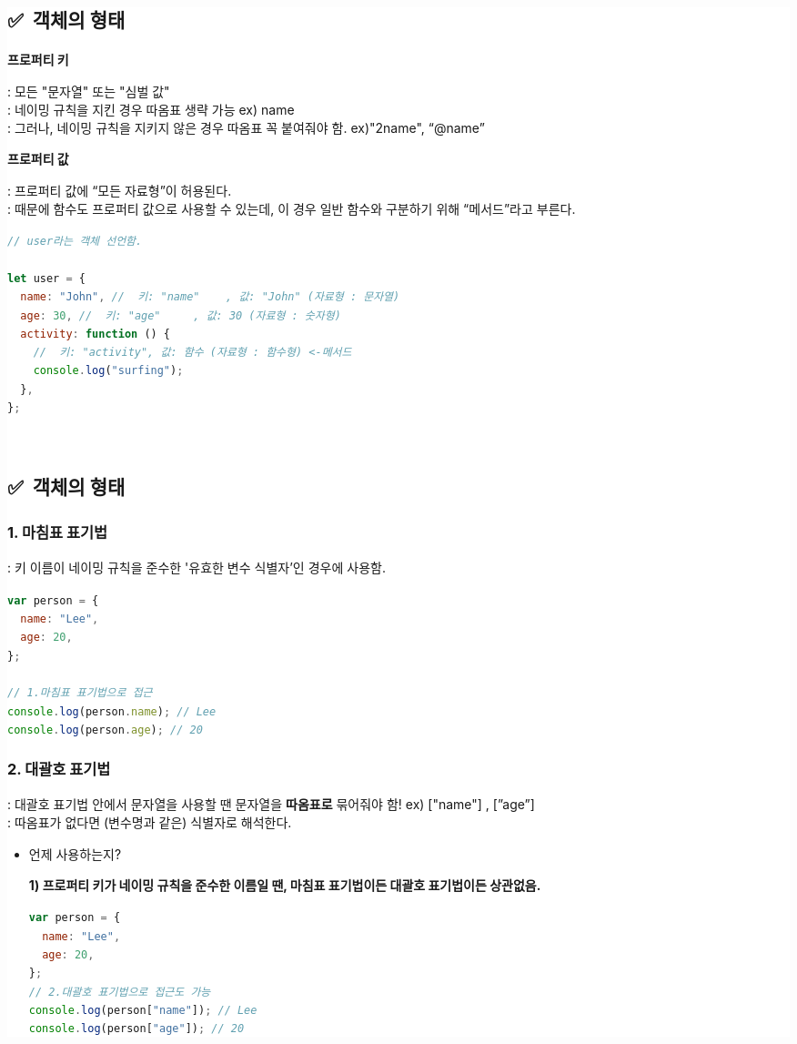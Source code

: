 ## ✅  객체의 형태

<b>프로퍼티 키</b>

: 모든 "문자열" 또는 "심벌 값" <br/>
: 네이밍 규칙을 지킨 경우 따옴표 생략 가능 ex) name<br/>
: 그러나, 네이밍 규칙을 지키지 않은 경우 따옴표 꼭 붙여줘야 함. ex)"2name", “@name”

<b>프로퍼티 값</b>

: 프로퍼티 값에 “모든 자료형”이 허용된다.<br/>
: 때문에 함수도 프로퍼티 값으로 사용할 수 있는데, 이 경우 일반 함수와 구분하기 위해 “메서드”라고 부른다.

```jsx
// user라는 객체 선언함.

let user = {
  name: "John", //  키: "name"    , 값: "John" (자료형 : 문자열)
  age: 30, //  키: "age"     , 값: 30 (자료형 : 숫자형)
  activity: function () {
    //  키: "activity", 값: 함수 (자료형 : 함수형) <-메서드
    console.log("surfing");
  },
};
```

<br/>

## ✅  객체의 형태

### 1. 마침표 표기법

: 키 이름이 네이밍 규칙을 준수한 '유효한 변수 식별자’인 경우에 사용함.

```javascript
var person = {
  name: "Lee",
  age: 20,
};

// 1.마침표 표기법으로 접근
console.log(person.name); // Lee
console.log(person.age); // 20
```

### 2. 대괄호 표기법

: 대괄호 표기법 안에서 문자열을 사용할 땐 문자열을 **따옴표로** 묶어줘야 함! ex) ["name"] , [”age”]<br/>
: 따옴표가 없다면 (변수명과 같은) 식별자로 해석한다.

- 언제 사용하는지?

  **1) 프로퍼티 키가 네이밍 규칙을 준수한 이름일 땐, 마침표 표기법이든 대괄호 표기법이든 상관없음.**

  ```jsx
  var person = {
    name: "Lee",
    age: 20,
  };
  // 2.대괄호 표기법으로 접근도 가능
  console.log(person["name"]); // Lee
  console.log(person["age"]); // 20
  ```


  [`${fix}-${++i}`]: i,